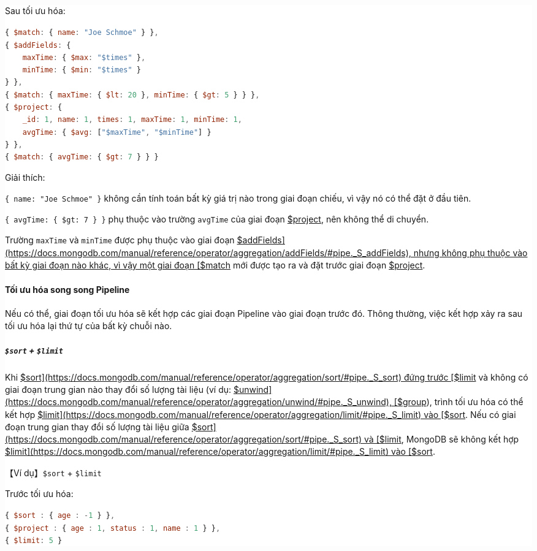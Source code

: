 Sau tối ưu hóa:

```javascript
{ $match: { name: "Joe Schmoe" } },
{ $addFields: {
    maxTime: { $max: "$times" },
    minTime: { $min: "$times" }
} },
{ $match: { maxTime: { $lt: 20 }, minTime: { $gt: 5 } } },
{ $project: {
    _id: 1, name: 1, times: 1, maxTime: 1, minTime: 1,
    avgTime: { $avg: ["$maxTime", "$minTime"] }
} },
{ $match: { avgTime: { $gt: 7 } } }
```

Giải thích:

`{ name: "Joe Schmoe" }` không cần tính toán bất kỳ giá trị nào trong giai đoạn chiếu, vì vậy nó có thể đặt ở đầu tiên.

`{ avgTime: { $gt: 7 } }` phụ thuộc vào trường `avgTime` của giai đoạn [$project](https://docs.mongodb.com/manual/reference/operator/aggregation/project/#pipe._S_project), nên không thể di chuyển.

Trường `maxTime` và `minTime` được phụ thuộc vào giai đoạn [$addFields](https://docs.mongodb.com/manual/reference/operator/aggregation/addFields/#pipe._S_addFields), nhưng không phụ thuộc vào bất kỳ giai đoạn nào khác, vì vậy một giai đoạn [$match](https://docs.mongodb.com/manual/reference/operator/aggregation/match/#pipe._S_match) mới được tạo ra và đặt trước giai đoạn [$project](https://docs.mongodb.com/manual/reference/operator/aggregation/project/#pipe._S_project).

#### Tối ưu hóa song song Pipeline

Nếu có thể, giai đoạn tối ưu hóa sẽ kết hợp các giai đoạn Pipeline vào giai đoạn trước đó. Thông thường, việc kết hợp xảy ra sau tối ưu hóa lại thứ tự của bất kỳ chuỗi nào.

##### `$sort` + `$limit`

Khi [$sort](https://docs.mongodb.com/manual/reference/operator/aggregation/sort/#pipe._S_sort) đứng trước [$limit](https://docs.mongodb.com/manual/reference/operator/aggregation/limit/#pipe._S_limit) và không có giai đoạn trung gian nào thay đổi số lượng tài liệu (ví dụ: [$unwind](https://docs.mongodb.com/manual/reference/operator/aggregation/unwind/#pipe._S_unwind), [$group](https://docs.mongodb.com/manual/reference/operator/aggregation/group/#pipe._S_group)), trình tối ưu hóa có thể kết hợp [$limit](https://docs.mongodb.com/manual/reference/operator/aggregation/limit/#pipe._S_limit) vào [$sort](https://docs.mongodb.com/manual/reference/operator/aggregation/sort/#pipe._S_sort). Nếu có giai đoạn trung gian thay đổi số lượng tài liệu giữa [$sort](https://docs.mongodb.com/manual/reference/operator/aggregation/sort/#pipe._S_sort) và [$limit](https://docs.mongodb.com/manual/reference/operator/aggregation/limit/#pipe._S_limit), MongoDB sẽ không kết hợp [$limit](https://docs.mongodb.com/manual/reference/operator/aggregation/limit/#pipe._S_limit) vào [$sort](https://docs.mongodb.com/manual/reference/operator/aggregation/sort/#pipe._S_sort).

【Ví dụ】`$sort` + `$limit`

Trước tối ưu hóa:

```javascript
{ $sort : { age : -1 } },
{ $project : { age : 1, status : 1, name : 1 } },
{ $limit: 5 }
```
